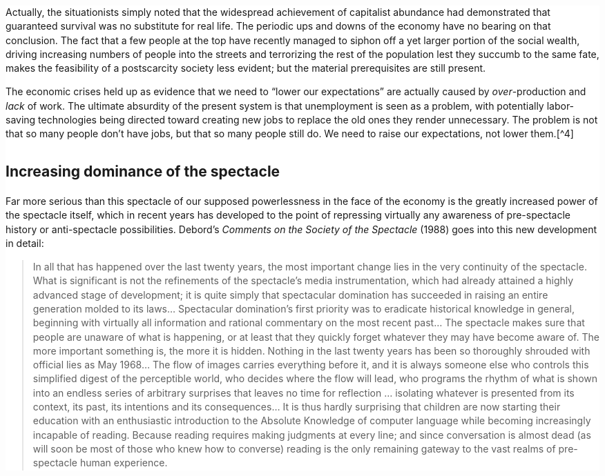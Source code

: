 Actually, the situationists simply noted that the widespread achievement of
capitalist abundance had demonstrated that guaranteed survival was no
substitute for real life. The periodic ups and downs of the economy have no
bearing on that conclusion. The fact that a few people at the top have
recently managed to siphon off a yet larger portion of the social wealth,
driving increasing numbers of people into the streets and terrorizing the rest
of the population lest they succumb to the same fate, makes the feasibility of
a postscarcity society less evident; but the material prerequisites are still
present.

The economic crises held up as evidence that we need to “lower our
expectations” are actually caused by *over*-production and *lack* of work. The
ultimate absurdity of the present system is that unemployment is seen as a
problem, with potentially labor-saving technologies being directed toward
creating new jobs to replace the old ones they render unnecessary. The problem
is not that so many people don’t have jobs, but that so many people still do.
We need to raise our expectations, not lower them.[^4]

## Increasing dominance of the spectacle

Far more serious than this spectacle of our supposed powerlessness in the face
of the economy is the greatly increased power of the spectacle itself, which
in recent years has developed to the point of repressing virtually any
awareness of pre-spectacle history or anti-spectacle possibilities. Debord’s
*Comments on the Society of the Spectacle* (1988) goes into this new
development in detail:

> In all that has happened over the last twenty years, the most important
> change lies in the very continuity of the spectacle. What is significant is
> not the refinements of the spectacle’s media instrumentation, which had
> already attained a highly advanced stage of development; it is quite simply
> that spectacular domination has succeeded in raising an entire generation
> molded to its laws… Spectacular domination’s first priority was to eradicate
> historical knowledge in general, beginning with virtually all information
> and rational commentary on the most recent past… The spectacle makes sure
> that people are unaware of what is happening, or at least that they quickly
> forget whatever they may have become aware of. The more important something
> is, the more it is hidden. Nothing in the last twenty years has been so
> thoroughly shrouded with official lies as May 1968… The flow of images
> carries everything before it, and it is always someone else who controls
> this simplified digest of the perceptible world, who decides where the flow
> will lead, who programs the rhythm of what is shown into an endless series
> of arbitrary surprises that leaves no time for reflection … isolating
> whatever is presented from its context, its past, its intentions and its
> consequences… It is thus hardly surprising that children are now starting
> their education with an enthusiastic introduction to the Absolute Knowledge
> of computer language while becoming increasingly incapable of reading.
> Because reading requires making judgments at every line; and since
> conversation is almost dead (as will soon be most of those who knew how to
> converse) reading is the only remaining gateway to the vast realms of
> pre-spectacle human experience.
